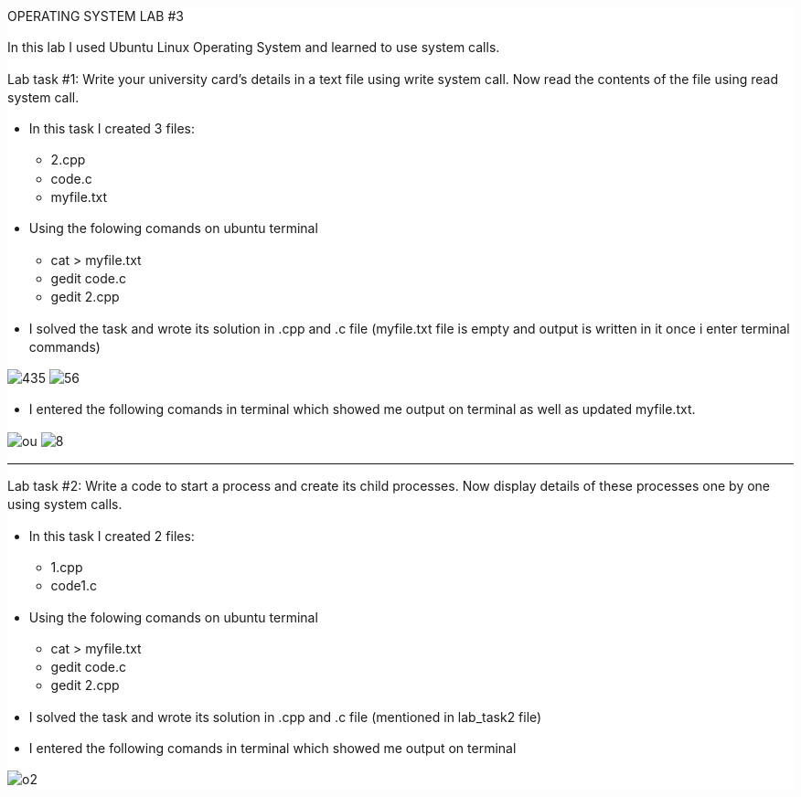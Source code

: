 OPERATING SYSTEM LAB #3

In this lab I used Ubuntu Linux Operating System and learned to use system calls. 

Lab task #1: Write your university card’s details in a text file using write system call. Now read the contents
of the file using read system call. 

- In this task I created 3 files:
   - 2.cpp
   - code.c
   - myfile.txt
- Using the folowing comands on ubuntu terminal
  - cat > myfile.txt 
  - gedit code.c 
  - gedit 2.cpp 


 - I solved the task and wrote its solution in .cpp and .c file (myfile.txt file is empty and output is written in it once i enter terminal commands)
<img width="944" alt="435" src="https://user-images.githubusercontent.com/117267277/200033617-f48d8cee-518b-4504-a157-dbfb3061f34a.PNG">
<img width="942" alt="56" src="https://user-images.githubusercontent.com/117267277/200033741-5b889e70-0f89-4dd2-8bbc-3984ceb56104.PNG">


 - I entered the following comands in terminal which showed me output on terminal as well as updated myfile.txt.
 <img width="350" alt="ou" src="https://user-images.githubusercontent.com/117267277/200033944-15854167-dfd1-4b6f-b10d-280340088548.PNG">
<img width="934" alt="8" src="https://user-images.githubusercontent.com/117267277/200033978-6a076b3a-24d8-43ae-9d19-3a5f74a926c0.PNG">

----------------------------------------------------------------------------------------------------------------------------------------------------------------

Lab task #2: Write a code to start a process and create its child processes. Now display details of these
processes one by one using system calls. 

- In this task I created 2 files:
   - 1.cpp
   - code1.c
    
- Using the folowing comands on ubuntu terminal
  - cat > myfile.txt 
  - gedit code.c 
  - gedit 2.cpp 

- I solved the task and wrote its solution in .cpp and .c file (mentioned in lab_task2 file)


- I entered the following comands in terminal which showed me output on terminal

<img width="286" alt="o2" src="https://user-images.githubusercontent.com/117267277/200035687-4551fcc7-ca26-4aad-9ad9-d9c434610948.PNG">





